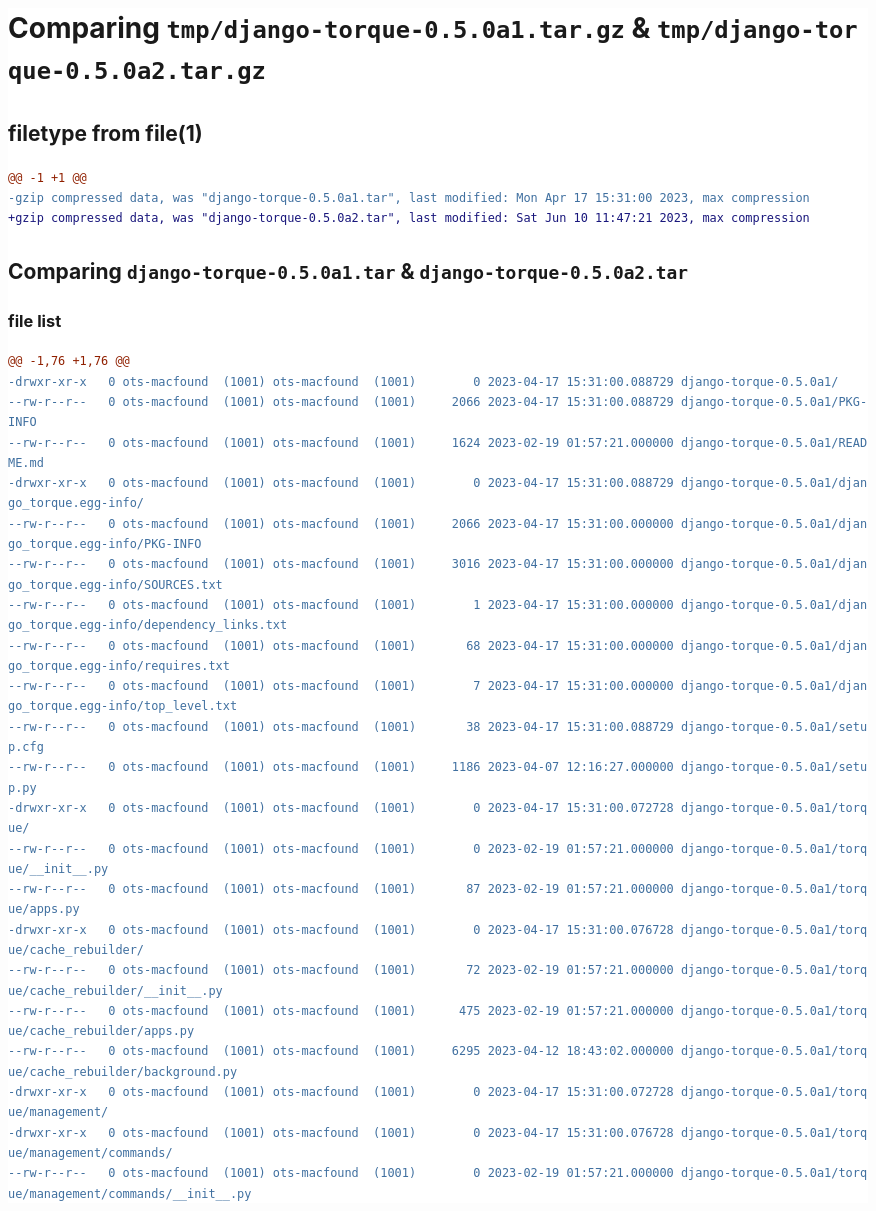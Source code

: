 # Comparing `tmp/django-torque-0.5.0a1.tar.gz` & `tmp/django-torque-0.5.0a2.tar.gz`

## filetype from file(1)

```diff
@@ -1 +1 @@
-gzip compressed data, was "django-torque-0.5.0a1.tar", last modified: Mon Apr 17 15:31:00 2023, max compression
+gzip compressed data, was "django-torque-0.5.0a2.tar", last modified: Sat Jun 10 11:47:21 2023, max compression
```

## Comparing `django-torque-0.5.0a1.tar` & `django-torque-0.5.0a2.tar`

### file list

```diff
@@ -1,76 +1,76 @@
-drwxr-xr-x   0 ots-macfound  (1001) ots-macfound  (1001)        0 2023-04-17 15:31:00.088729 django-torque-0.5.0a1/
--rw-r--r--   0 ots-macfound  (1001) ots-macfound  (1001)     2066 2023-04-17 15:31:00.088729 django-torque-0.5.0a1/PKG-INFO
--rw-r--r--   0 ots-macfound  (1001) ots-macfound  (1001)     1624 2023-02-19 01:57:21.000000 django-torque-0.5.0a1/README.md
-drwxr-xr-x   0 ots-macfound  (1001) ots-macfound  (1001)        0 2023-04-17 15:31:00.088729 django-torque-0.5.0a1/django_torque.egg-info/
--rw-r--r--   0 ots-macfound  (1001) ots-macfound  (1001)     2066 2023-04-17 15:31:00.000000 django-torque-0.5.0a1/django_torque.egg-info/PKG-INFO
--rw-r--r--   0 ots-macfound  (1001) ots-macfound  (1001)     3016 2023-04-17 15:31:00.000000 django-torque-0.5.0a1/django_torque.egg-info/SOURCES.txt
--rw-r--r--   0 ots-macfound  (1001) ots-macfound  (1001)        1 2023-04-17 15:31:00.000000 django-torque-0.5.0a1/django_torque.egg-info/dependency_links.txt
--rw-r--r--   0 ots-macfound  (1001) ots-macfound  (1001)       68 2023-04-17 15:31:00.000000 django-torque-0.5.0a1/django_torque.egg-info/requires.txt
--rw-r--r--   0 ots-macfound  (1001) ots-macfound  (1001)        7 2023-04-17 15:31:00.000000 django-torque-0.5.0a1/django_torque.egg-info/top_level.txt
--rw-r--r--   0 ots-macfound  (1001) ots-macfound  (1001)       38 2023-04-17 15:31:00.088729 django-torque-0.5.0a1/setup.cfg
--rw-r--r--   0 ots-macfound  (1001) ots-macfound  (1001)     1186 2023-04-07 12:16:27.000000 django-torque-0.5.0a1/setup.py
-drwxr-xr-x   0 ots-macfound  (1001) ots-macfound  (1001)        0 2023-04-17 15:31:00.072728 django-torque-0.5.0a1/torque/
--rw-r--r--   0 ots-macfound  (1001) ots-macfound  (1001)        0 2023-02-19 01:57:21.000000 django-torque-0.5.0a1/torque/__init__.py
--rw-r--r--   0 ots-macfound  (1001) ots-macfound  (1001)       87 2023-02-19 01:57:21.000000 django-torque-0.5.0a1/torque/apps.py
-drwxr-xr-x   0 ots-macfound  (1001) ots-macfound  (1001)        0 2023-04-17 15:31:00.076728 django-torque-0.5.0a1/torque/cache_rebuilder/
--rw-r--r--   0 ots-macfound  (1001) ots-macfound  (1001)       72 2023-02-19 01:57:21.000000 django-torque-0.5.0a1/torque/cache_rebuilder/__init__.py
--rw-r--r--   0 ots-macfound  (1001) ots-macfound  (1001)      475 2023-02-19 01:57:21.000000 django-torque-0.5.0a1/torque/cache_rebuilder/apps.py
--rw-r--r--   0 ots-macfound  (1001) ots-macfound  (1001)     6295 2023-04-12 18:43:02.000000 django-torque-0.5.0a1/torque/cache_rebuilder/background.py
-drwxr-xr-x   0 ots-macfound  (1001) ots-macfound  (1001)        0 2023-04-17 15:31:00.072728 django-torque-0.5.0a1/torque/management/
-drwxr-xr-x   0 ots-macfound  (1001) ots-macfound  (1001)        0 2023-04-17 15:31:00.076728 django-torque-0.5.0a1/torque/management/commands/
--rw-r--r--   0 ots-macfound  (1001) ots-macfound  (1001)        0 2023-02-19 01:57:21.000000 django-torque-0.5.0a1/torque/management/commands/__init__.py
```
